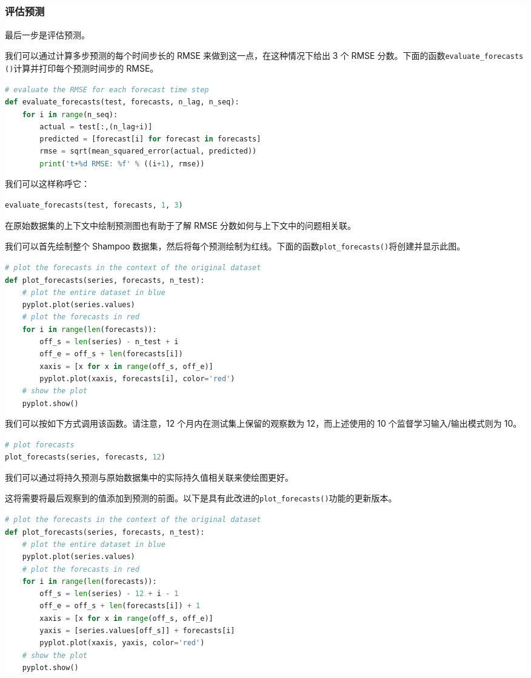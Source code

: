 ### 评估预测

最后一步是评估预测。

我们可以通过计算多步预测的每个时间步长的 RMSE 来做到这一点，在这种情况下给出 3 个 RMSE 分数。下面的函数`evaluate_forecasts()`计算并打印每个预测时间步的 RMSE。

```py
# evaluate the RMSE for each forecast time step
def evaluate_forecasts(test, forecasts, n_lag, n_seq):
	for i in range(n_seq):
		actual = test[:,(n_lag+i)]
		predicted = [forecast[i] for forecast in forecasts]
		rmse = sqrt(mean_squared_error(actual, predicted))
		print('t+%d RMSE: %f' % ((i+1), rmse))
```

我们可以这样称呼它：

```py
evaluate_forecasts(test, forecasts, 1, 3)
```

在原始数据集的上下文中绘制预测图也有助于了解 RMSE 分数如何与上下文中的问题相关联。

我们可以首先绘制整个 Shampoo 数据集，然后将每个预测绘制为红线。下面的函数`plot_forecasts()`将创建并显示此图。

```py
# plot the forecasts in the context of the original dataset
def plot_forecasts(series, forecasts, n_test):
	# plot the entire dataset in blue
	pyplot.plot(series.values)
	# plot the forecasts in red
	for i in range(len(forecasts)):
		off_s = len(series) - n_test + i
		off_e = off_s + len(forecasts[i])
		xaxis = [x for x in range(off_s, off_e)]
		pyplot.plot(xaxis, forecasts[i], color='red')
	# show the plot
	pyplot.show()
```

我们可以按如下方式调用该函数。请注意，12 个月内在测试集上保留的观察数为 12，而上述使用的 10 个监督学习输入/输出模式则为 10。

```py
# plot forecasts
plot_forecasts(series, forecasts, 12)
```

我们可以通过将持久预测与原始数据集中的实际持久值相关联来使绘图更好。

这将需要将最后观察到的值添加到预测的前面。以下是具有此改进的`plot_forecasts()`功能的更新版本。

```py
# plot the forecasts in the context of the original dataset
def plot_forecasts(series, forecasts, n_test):
	# plot the entire dataset in blue
	pyplot.plot(series.values)
	# plot the forecasts in red
	for i in range(len(forecasts)):
		off_s = len(series) - 12 + i - 1
		off_e = off_s + len(forecasts[i]) + 1
		xaxis = [x for x in range(off_s, off_e)]
		yaxis = [series.values[off_s]] + forecasts[i]
		pyplot.plot(xaxis, yaxis, color='red')
	# show the plot
	pyplot.show()
```
